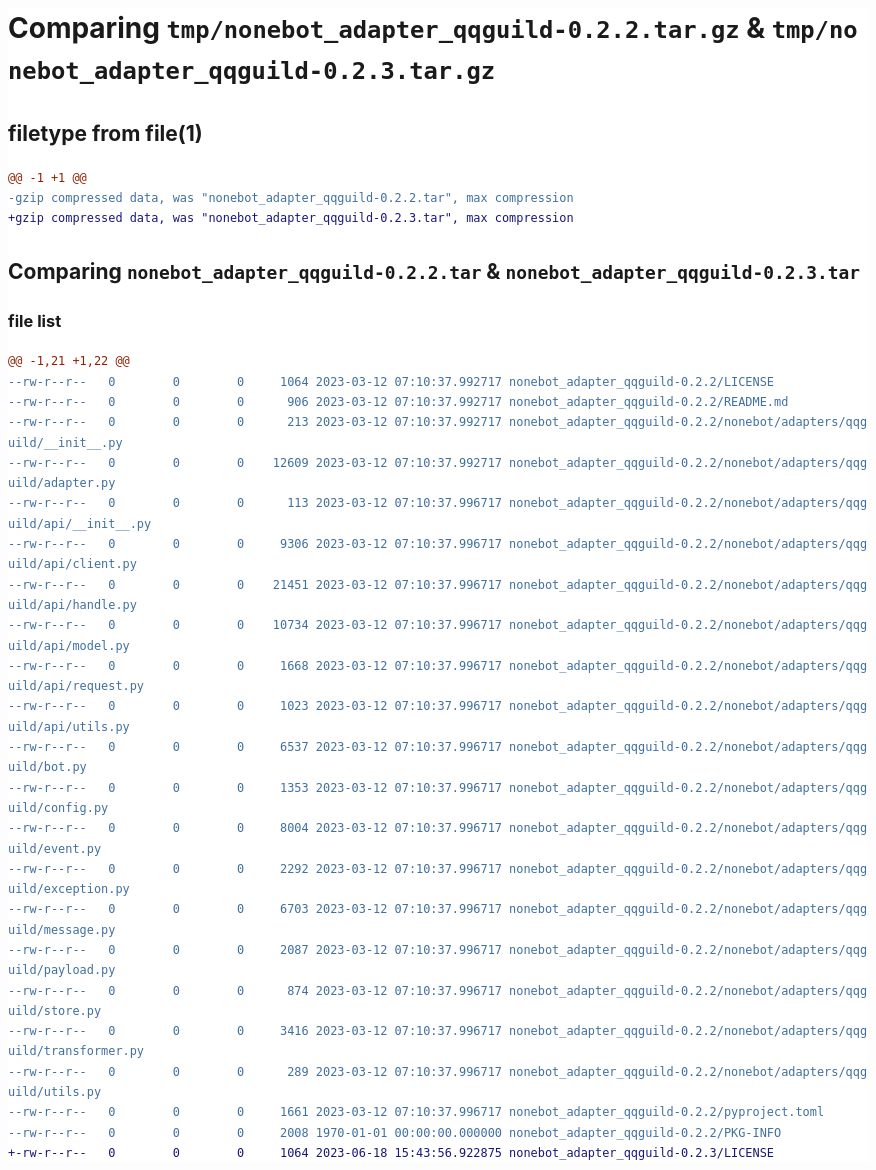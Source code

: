 # Comparing `tmp/nonebot_adapter_qqguild-0.2.2.tar.gz` & `tmp/nonebot_adapter_qqguild-0.2.3.tar.gz`

## filetype from file(1)

```diff
@@ -1 +1 @@
-gzip compressed data, was "nonebot_adapter_qqguild-0.2.2.tar", max compression
+gzip compressed data, was "nonebot_adapter_qqguild-0.2.3.tar", max compression
```

## Comparing `nonebot_adapter_qqguild-0.2.2.tar` & `nonebot_adapter_qqguild-0.2.3.tar`

### file list

```diff
@@ -1,21 +1,22 @@
--rw-r--r--   0        0        0     1064 2023-03-12 07:10:37.992717 nonebot_adapter_qqguild-0.2.2/LICENSE
--rw-r--r--   0        0        0      906 2023-03-12 07:10:37.992717 nonebot_adapter_qqguild-0.2.2/README.md
--rw-r--r--   0        0        0      213 2023-03-12 07:10:37.992717 nonebot_adapter_qqguild-0.2.2/nonebot/adapters/qqguild/__init__.py
--rw-r--r--   0        0        0    12609 2023-03-12 07:10:37.992717 nonebot_adapter_qqguild-0.2.2/nonebot/adapters/qqguild/adapter.py
--rw-r--r--   0        0        0      113 2023-03-12 07:10:37.996717 nonebot_adapter_qqguild-0.2.2/nonebot/adapters/qqguild/api/__init__.py
--rw-r--r--   0        0        0     9306 2023-03-12 07:10:37.996717 nonebot_adapter_qqguild-0.2.2/nonebot/adapters/qqguild/api/client.py
--rw-r--r--   0        0        0    21451 2023-03-12 07:10:37.996717 nonebot_adapter_qqguild-0.2.2/nonebot/adapters/qqguild/api/handle.py
--rw-r--r--   0        0        0    10734 2023-03-12 07:10:37.996717 nonebot_adapter_qqguild-0.2.2/nonebot/adapters/qqguild/api/model.py
--rw-r--r--   0        0        0     1668 2023-03-12 07:10:37.996717 nonebot_adapter_qqguild-0.2.2/nonebot/adapters/qqguild/api/request.py
--rw-r--r--   0        0        0     1023 2023-03-12 07:10:37.996717 nonebot_adapter_qqguild-0.2.2/nonebot/adapters/qqguild/api/utils.py
--rw-r--r--   0        0        0     6537 2023-03-12 07:10:37.996717 nonebot_adapter_qqguild-0.2.2/nonebot/adapters/qqguild/bot.py
--rw-r--r--   0        0        0     1353 2023-03-12 07:10:37.996717 nonebot_adapter_qqguild-0.2.2/nonebot/adapters/qqguild/config.py
--rw-r--r--   0        0        0     8004 2023-03-12 07:10:37.996717 nonebot_adapter_qqguild-0.2.2/nonebot/adapters/qqguild/event.py
--rw-r--r--   0        0        0     2292 2023-03-12 07:10:37.996717 nonebot_adapter_qqguild-0.2.2/nonebot/adapters/qqguild/exception.py
--rw-r--r--   0        0        0     6703 2023-03-12 07:10:37.996717 nonebot_adapter_qqguild-0.2.2/nonebot/adapters/qqguild/message.py
--rw-r--r--   0        0        0     2087 2023-03-12 07:10:37.996717 nonebot_adapter_qqguild-0.2.2/nonebot/adapters/qqguild/payload.py
--rw-r--r--   0        0        0      874 2023-03-12 07:10:37.996717 nonebot_adapter_qqguild-0.2.2/nonebot/adapters/qqguild/store.py
--rw-r--r--   0        0        0     3416 2023-03-12 07:10:37.996717 nonebot_adapter_qqguild-0.2.2/nonebot/adapters/qqguild/transformer.py
--rw-r--r--   0        0        0      289 2023-03-12 07:10:37.996717 nonebot_adapter_qqguild-0.2.2/nonebot/adapters/qqguild/utils.py
--rw-r--r--   0        0        0     1661 2023-03-12 07:10:37.996717 nonebot_adapter_qqguild-0.2.2/pyproject.toml
--rw-r--r--   0        0        0     2008 1970-01-01 00:00:00.000000 nonebot_adapter_qqguild-0.2.2/PKG-INFO
+-rw-r--r--   0        0        0     1064 2023-06-18 15:43:56.922875 nonebot_adapter_qqguild-0.2.3/LICENSE
```